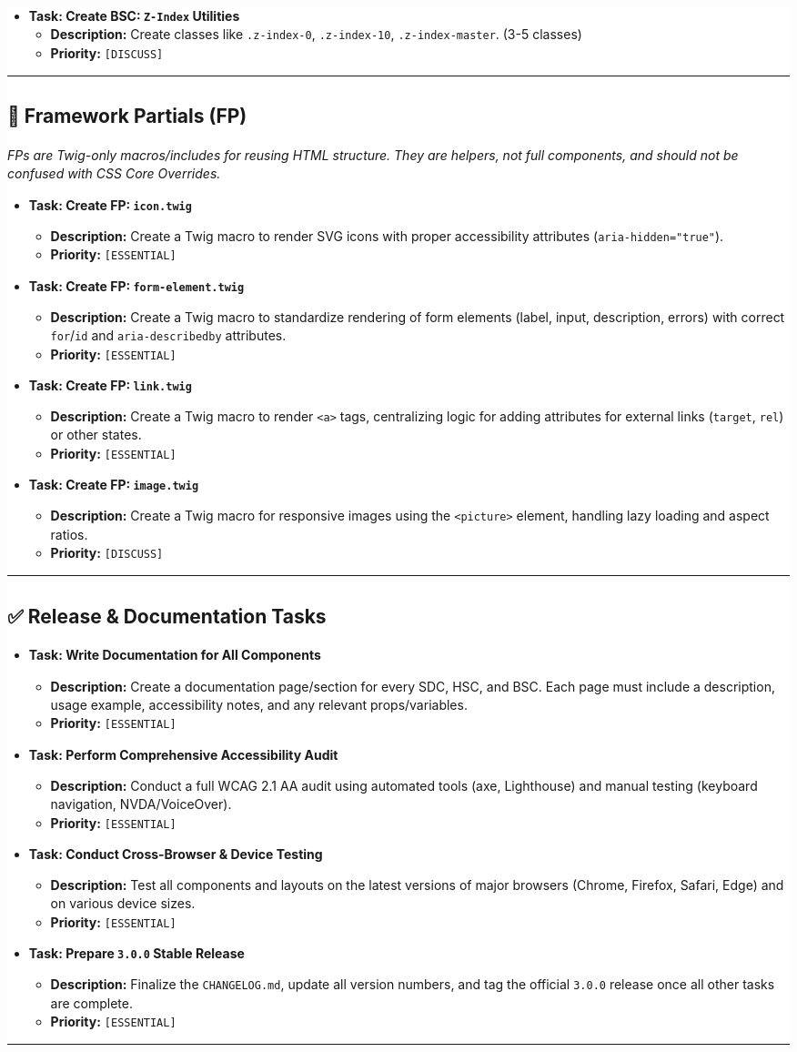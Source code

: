 *   **Task: Create BSC: `Z-Index` Utilities**
    *   **Description:** Create classes like `.z-index-0`, `.z-index-10`, `.z-index-master`. (3-5 classes)
    *   **Priority:** `[DISCUSS]`

---
## 📄 Framework Partials (FP)

*FPs are Twig-only macros/includes for reusing HTML structure. They are helpers, not full components, and should not be confused with CSS Core Overrides.*

*   **Task: Create FP: `icon.twig`**
    *   **Description:** Create a Twig macro to render SVG icons with proper accessibility attributes (`aria-hidden="true"`).
    *   **Priority:** `[ESSENTIAL]`

*   **Task: Create FP: `form-element.twig`**
    *   **Description:** Create a Twig macro to standardize rendering of form elements (label, input, description, errors) with correct `for`/`id` and `aria-describedby` attributes.
    *   **Priority:** `[ESSENTIAL]`

*   **Task: Create FP: `link.twig`**
    *   **Description:** Create a Twig macro to render `<a>` tags, centralizing logic for adding attributes for external links (`target`, `rel`) or other states.
    *   **Priority:** `[ESSENTIAL]`

*   **Task: Create FP: `image.twig`**
    *   **Description:** Create a Twig macro for responsive images using the `<picture>` element, handling lazy loading and aspect ratios.
    *   **Priority:** `[DISCUSS]`

---
## ✅ Release & Documentation Tasks

*   **Task: Write Documentation for All Components**
    *   **Description:** Create a documentation page/section for every SDC, HSC, and BSC. Each page must include a description, usage example, accessibility notes, and any relevant props/variables.
    *   **Priority:** `[ESSENTIAL]`

*   **Task: Perform Comprehensive Accessibility Audit**
    *   **Description:** Conduct a full WCAG 2.1 AA audit using automated tools (axe, Lighthouse) and manual testing (keyboard navigation, NVDA/VoiceOver).
    *   **Priority:** `[ESSENTIAL]`

*   **Task: Conduct Cross-Browser & Device Testing**
    *   **Description:** Test all components and layouts on the latest versions of major browsers (Chrome, Firefox, Safari, Edge) and on various device sizes.
    *   **Priority:** `[ESSENTIAL]`

*   **Task: Prepare `3.0.0` Stable Release**
    *   **Description:** Finalize the `CHANGELOG.md`, update all version numbers, and tag the official `3.0.0` release once all other tasks are complete.
    *   **Priority:** `[ESSENTIAL]`

---
